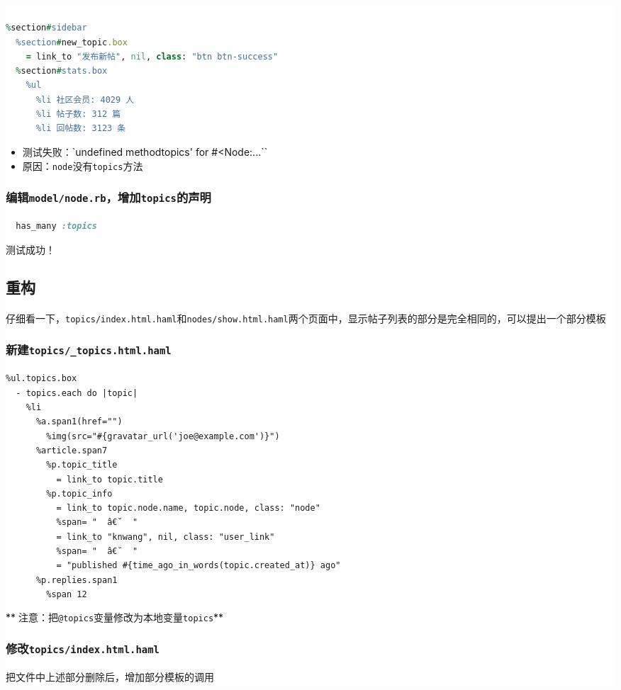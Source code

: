 ```rb

%section#sidebar
  %section#new_topic.box
    = link_to "发布新帖", nil, class: "btn btn-success"
  %section#stats.box
    %ul
      %li 社区会员: 4029 人
      %li 帖子数: 312 篇
      %li 回帖数: 3123 条
```

- 测试失败：`undefined methodtopics' for #<Node:...``
- 原因：`node`没有`topics`方法

### 编辑`model/node.rb`，增加`topics`的声明

```rb
  has_many :topics
```

测试成功！

## 重构

仔细看一下，`topics/index.html.haml`和`nodes/show.html.haml`两个页面中，显示帖子列表的部分是完全相同的，可以提出一个部分模板

### 新建`topics/_topics.html.haml`

```
%ul.topics.box
  - topics.each do |topic|
    %li
      %a.span1(href="")
        %img(src="#{gravatar_url('joe@example.com')}")
      %article.span7
        %p.topic_title
          = link_to topic.title
        %p.topic_info
          = link_to topic.node.name, topic.node, class: "node"
          %span= "  â€˘  "
          = link_to "knwang", nil, class: "user_link"
          %span= "  â€˘  "
          = "published #{time_ago_in_words(topic.created_at)} ago"
      %p.replies.span1
        %span 12
```

** 注意：把`@topics`变量修改为本地变量`topics`**

### 修改`topics/index.html.haml`

把文件中上述部分删除后，增加部分模板的调用
